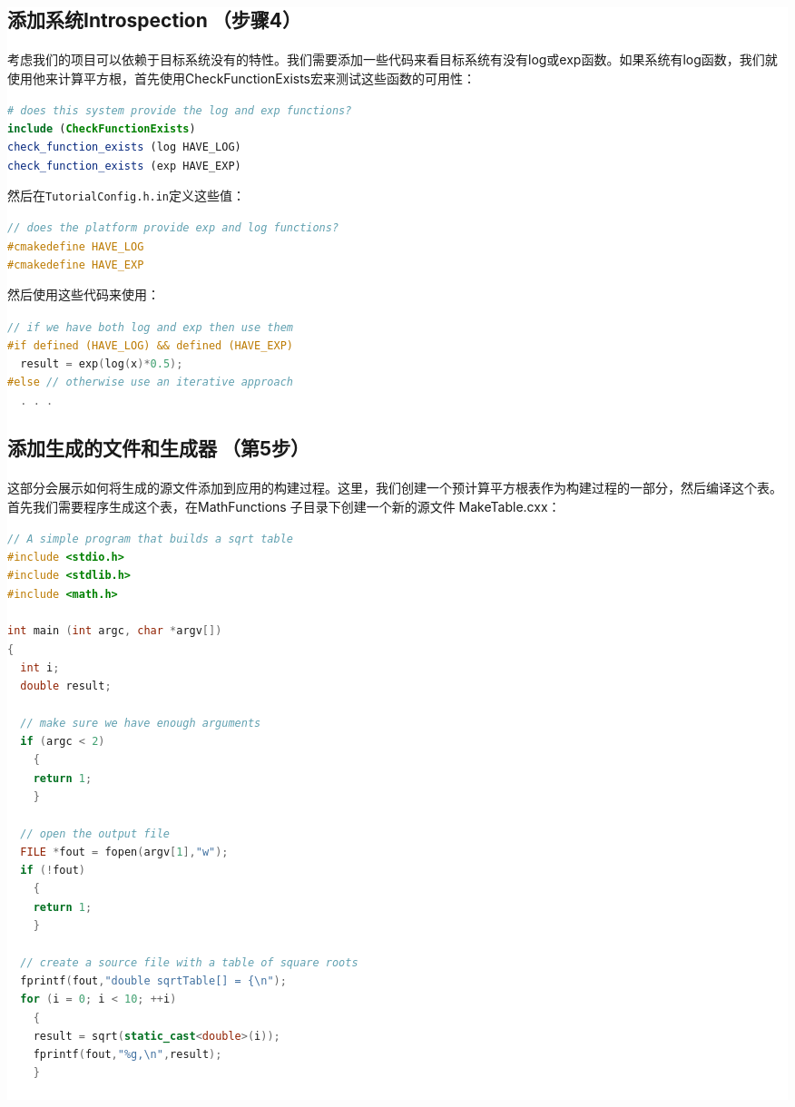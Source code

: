 ## 添加系统Introspection （步骤4）

考虑我们的项目可以依赖于目标系统没有的特性。我们需要添加一些代码来看目标系统有没有log或exp函数。如果系统有log函数，我们就使用他来计算平方根，首先使用CheckFunctionExists宏来测试这些函数的可用性：

``` cmake
# does this system provide the log and exp functions?
include (CheckFunctionExists)
check_function_exists (log HAVE_LOG)
check_function_exists (exp HAVE_EXP)
```

然后在`TutorialConfig.h.in`定义这些值：

``` cxx
// does the platform provide exp and log functions?
#cmakedefine HAVE_LOG
#cmakedefine HAVE_EXP
```

然后使用这些代码来使用：

``` cxx
// if we have both log and exp then use them
#if defined (HAVE_LOG) && defined (HAVE_EXP)
  result = exp(log(x)*0.5);
#else // otherwise use an iterative approach
  . . .
```

## 添加生成的文件和生成器 （第5步）

这部分会展示如何将生成的源文件添加到应用的构建过程。这里，我们创建一个预计算平方根表作为构建过程的一部分，然后编译这个表。首先我们需要程序生成这个表，在MathFunctions 子目录下创建一个新的源文件 MakeTable.cxx：

``` cxx
// A simple program that builds a sqrt table 
#include <stdio.h>
#include <stdlib.h>
#include <math.h>
 
int main (int argc, char *argv[])
{
  int i;
  double result;
 
  // make sure we have enough arguments
  if (argc < 2)
    {
    return 1;
    }
  
  // open the output file
  FILE *fout = fopen(argv[1],"w");
  if (!fout)
    {
    return 1;
    }
  
  // create a source file with a table of square roots
  fprintf(fout,"double sqrtTable[] = {\n");
  for (i = 0; i < 10; ++i)
    {
    result = sqrt(static_cast<double>(i));
    fprintf(fout,"%g,\n",result);
    }
 
```